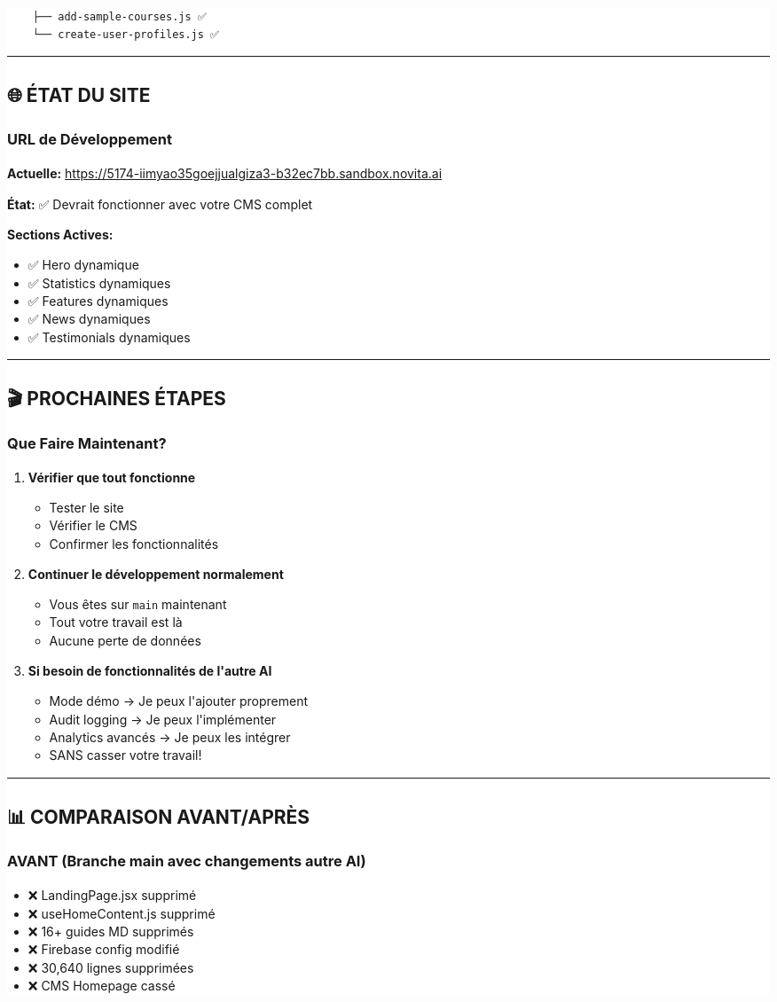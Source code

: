 ```
    ├── add-sample-courses.js ✅
    └── create-user-profiles.js ✅
```

---

## 🌐 ÉTAT DU SITE

### URL de Développement
**Actuelle:** https://5174-iimyao35goejjualgiza3-b32ec7bb.sandbox.novita.ai

**État:** ✅ Devrait fonctionner avec votre CMS complet

**Sections Actives:**
- ✅ Hero dynamique
- ✅ Statistics dynamiques
- ✅ Features dynamiques
- ✅ News dynamiques
- ✅ Testimonials dynamiques

---

## 🎬 PROCHAINES ÉTAPES

### Que Faire Maintenant?

1. **Vérifier que tout fonctionne**
   - Tester le site
   - Vérifier le CMS
   - Confirmer les fonctionnalités

2. **Continuer le développement normalement**
   - Vous êtes sur `main` maintenant
   - Tout votre travail est là
   - Aucune perte de données

3. **Si besoin de fonctionnalités de l'autre AI**
   - Mode démo → Je peux l'ajouter proprement
   - Audit logging → Je peux l'implémenter
   - Analytics avancés → Je peux les intégrer
   - SANS casser votre travail!

---

## 📊 COMPARAISON AVANT/APRÈS

### AVANT (Branche main avec changements autre AI)
- ❌ LandingPage.jsx supprimé
- ❌ useHomeContent.js supprimé
- ❌ 16+ guides MD supprimés
- ❌ Firebase config modifié
- ❌ 30,640 lignes supprimées
- ❌ CMS Homepage cassé
